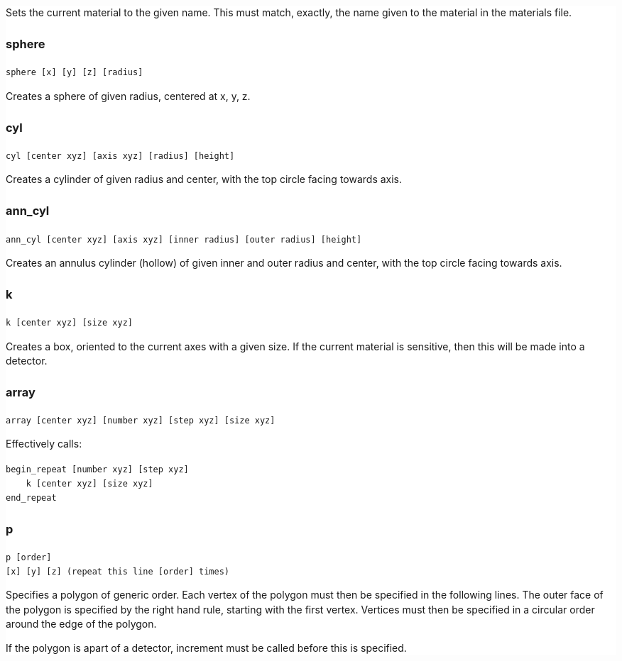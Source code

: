 Sets the current material to the given name.  This must match, exactly, the name
given to the material in the materials file.

### sphere
```
sphere [x] [y] [z] [radius]
```
Creates a sphere of given radius, centered at x, y, z.

### cyl
```
cyl [center xyz] [axis xyz] [radius] [height]
```
Creates a cylinder of given radius and center, with the top circle facing
towards axis.

### ann_cyl
```
ann_cyl [center xyz] [axis xyz] [inner radius] [outer radius] [height]
```
Creates an annulus cylinder (hollow) of given inner and outer radius and center,
with the top circle facing towards axis.

### k
```
k [center xyz] [size xyz]
```
Creates a box, oriented to the current axes with a given size.  If the current
material is sensitive, then this will be made into a detector.

### array
```
array [center xyz] [number xyz] [step xyz] [size xyz]
```
Effectively calls:
```
begin_repeat [number xyz] [step xyz]
    k [center xyz] [size xyz]
end_repeat
```

### p
```
p [order]
[x] [y] [z] (repeat this line [order] times)
```
Specifies a polygon of generic order.  Each vertex of the polygon must then be
specified in the following lines.  The outer face of the polygon is specified by
the right hand rule, starting with the first vertex.  Vertices must then be
specified in a circular order around the edge of the polygon.

If the polygon is apart of a detector, increment must be called before this is
specified.

